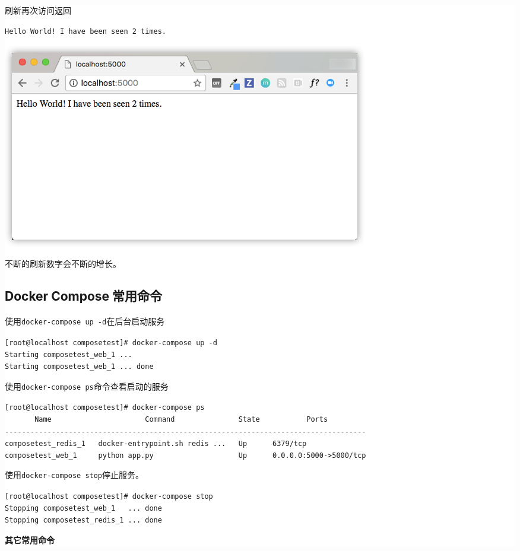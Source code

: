 刷新再次访问返回

    
    
    Hello World! I have been seen 2 times.

![](../md/img/ityouknow/quick-hello-world-2.png)

不断的刷新数字会不断的增长。

## Docker Compose 常用命令

使用`docker-compose up -d`在后台启动服务

    
    
    [root@localhost composetest]# docker-compose up -d
    Starting composetest_web_1 ... 
    Starting composetest_web_1 ... done

使用`docker-compose ps`命令查看启动的服务

    
    
    [root@localhost composetest]# docker-compose ps
           Name                      Command               State           Ports         
    -------------------------------------------------------------------------------------
    composetest_redis_1   docker-entrypoint.sh redis ...   Up      6379/tcp              
    composetest_web_1     python app.py                    Up      0.0.0.0:5000->5000/tcp

使用`docker-compose stop`停止服务。

    
    
    [root@localhost composetest]# docker-compose stop
    Stopping composetest_web_1   ... done
    Stopping composetest_redis_1 ... done

**其它常用命令**

    
    